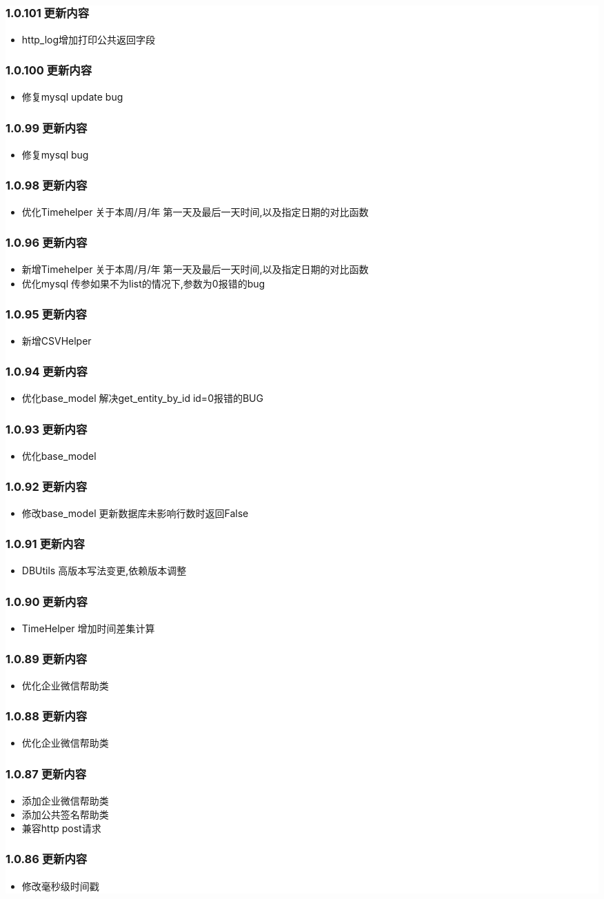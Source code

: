 ### 1.0.101 更新内容
* http_log增加打印公共返回字段

### 1.0.100 更新内容
* 修复mysql update bug

### 1.0.99 更新内容
* 修复mysql bug

### 1.0.98 更新内容
* 优化Timehelper 关于本周/月/年 第一天及最后一天时间,以及指定日期的对比函数

### 1.0.96 更新内容
* 新增Timehelper 关于本周/月/年 第一天及最后一天时间,以及指定日期的对比函数
* 优化mysql 传参如果不为list的情况下,参数为0报错的bug

### 1.0.95 更新内容
* 新增CSVHelper

### 1.0.94 更新内容
* 优化base_model 解决get_entity_by_id id=0报错的BUG

### 1.0.93 更新内容
* 优化base_model

### 1.0.92 更新内容
* 修改base_model 更新数据库未影响行数时返回False

### 1.0.91 更新内容
* DBUtils 高版本写法变更,依赖版本调整

### 1.0.90 更新内容
* TimeHelper 增加时间差集计算

### 1.0.89 更新内容
* 优化企业微信帮助类

### 1.0.88 更新内容
* 优化企业微信帮助类

### 1.0.87 更新内容
* 添加企业微信帮助类
* 添加公共签名帮助类
* 兼容http post请求

### 1.0.86 更新内容
* 修改毫秒级时间戳
